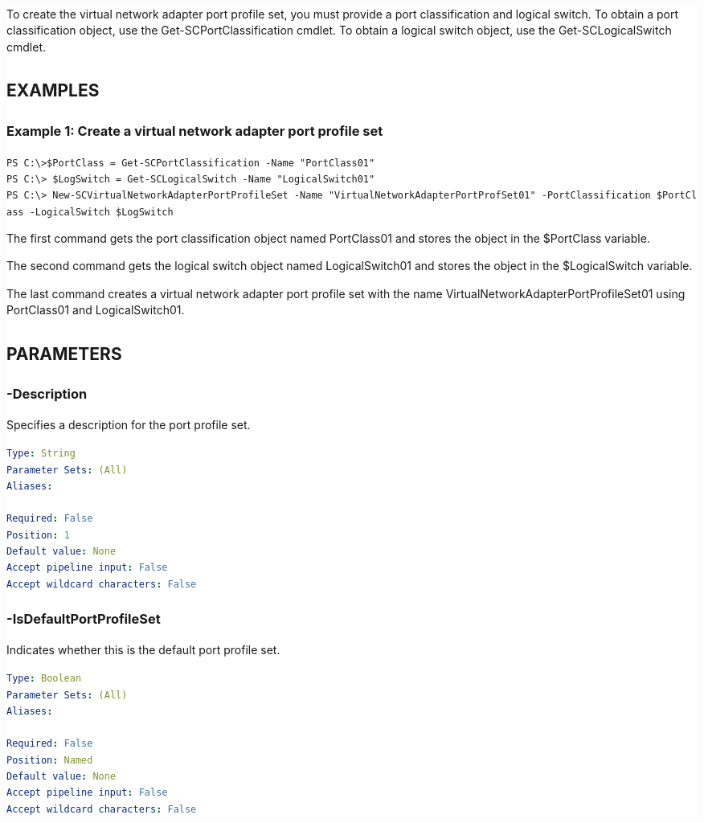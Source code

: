 To create the virtual network adapter port profile set, you must provide a port classification and logical switch.
To obtain a port classification object, use the Get-SCPortClassification cmdlet.
To obtain a logical switch object, use the Get-SCLogicalSwitch cmdlet.

## EXAMPLES

### Example 1: Create a virtual network adapter port profile set
```
PS C:\>$PortClass = Get-SCPortClassification -Name "PortClass01"
PS C:\> $LogSwitch = Get-SCLogicalSwitch -Name "LogicalSwitch01"
PS C:\> New-SCVirtualNetworkAdapterPortProfileSet -Name "VirtualNetworkAdapterPortProfSet01" -PortClassification $PortClass -LogicalSwitch $LogSwitch
```

The first command gets the port classification object named PortClass01 and stores the object in the $PortClass variable.

The second command gets the logical switch object named LogicalSwitch01 and stores the object in the $LogicalSwitch variable.

The last command creates a virtual network adapter port profile set with the name VirtualNetworkAdapterPortProfileSet01 using PortClass01 and LogicalSwitch01.

## PARAMETERS

### -Description
Specifies a description for the port profile set.

```yaml
Type: String
Parameter Sets: (All)
Aliases: 

Required: False
Position: 1
Default value: None
Accept pipeline input: False
Accept wildcard characters: False
```

### -IsDefaultPortProfileSet
Indicates whether this is the default port profile set.

```yaml
Type: Boolean
Parameter Sets: (All)
Aliases: 

Required: False
Position: Named
Default value: None
Accept pipeline input: False
Accept wildcard characters: False
```
